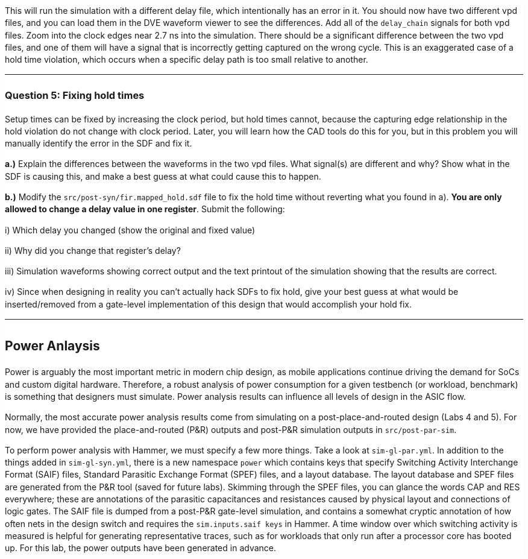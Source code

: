 This will run the simulation with a different delay file, which intentionally has an error in it. You should now have two different vpd files, and you can load them in the DVE waveform viewer to see the differences. Add all of the `delay_chain` signals for both vpd files. Zoom into the clock edges near 2.7 ns into the simulation. There should be a significant difference between the two vpd files, and one of them will have a signal that is incorrectly getting captured on the wrong cycle. This is an exaggerated case of a hold time violation, which occurs when a specific delay path is too small relative to another.

---

### Question 5: Fixing hold times

Setup times can be fixed by increasing the clock period, but hold times cannot, because the capturing edge relationship in the hold violation do not change with clock period. Later, you will learn how the CAD tools do this for you, but in this problem you will manually identify the error in the SDF and fix it.

**a.)** Explain the differences between the waveforms in the two vpd files. What signal(s) are different and why? Show what in the SDF is causing this, and make a best guess at what could cause this to happen.

**b.)**  Modify the `src/post-syn/fir.mapped_hold.sdf` file to fix the hold time without reverting what you found in a). **You are only allowed to change a delay value in one register**. Submit the following:

i) Which delay you changed (show the original and fixed value)

ii) Why did you change that register’s delay?

iii) Simulation waveforms showing correct output and the text printout of the simulation showing that the results are correct.

iv) Since when designing in reality you can’t actually hack SDFs to fix hold, give your best guess at what would be inserted/removed from a gate-level implementation of this design that would accomplish your
hold fix.

---

## Power Anlaysis

Power is arguably the most important metric in modern chip design, as mobile applications continue driving the demand for SoCs and custom digital hardware. Therefore, a robust analysis of power consumption for a given testbench (or workload, benchmark) is something that designers must simulate. Power analysis results can influence all levels of design in the ASIC flow.

Normally, the most accurate power analysis results come from simulating on a post-place-and-routed design (Labs 4 and 5). For now, we have provided the place-and-routed (P&R) outputs and post-P&R simulation outputs in `src/post-par-sim`.

To perform power analysis with Hammer, we must specify a few more things. Take a look at `sim-gl-par.yml`. In addition to the things added in `sim-gl-syn.yml`, there is a new namespace `power` which contains keys that specify Switching Activity Interchange Format (SAIF) files, Standard Parasitic Exchange Format (SPEF) files, and a layout database. The layout database and SPEF files are generated from the P&R tool (saved for future labs). Skimming through the SPEF files, you can glance the words CAP and RES everywhere; these are annotations of the parasitic capacitances and resistances caused by physical layout and connections of logic gates. The SAIF file is dumped from a post-P&R gate-level simulation, and contains a somewhat cryptic annotation of how often nets in the design switch and requires the `sim.inputs.saif keys` in Hammer. A time window over which switching activity is measured is helpful for generating representative traces, such as for workloads that only run after a processor core has booted up. For this lab, the power outputs have been generated in advance.
